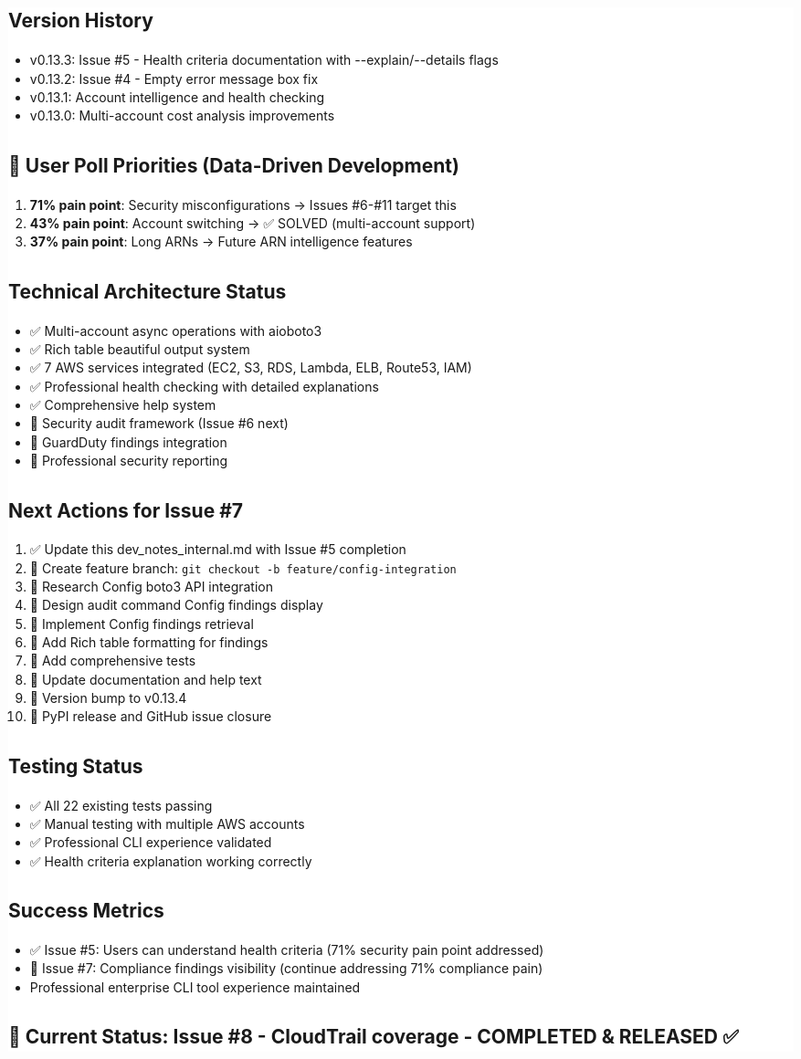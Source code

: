 ## Version History
- v0.13.3: Issue #5 - Health criteria documentation with --explain/--details flags
- v0.13.2: Issue #4 - Empty error message box fix 
- v0.13.1: Account intelligence and health checking
- v0.13.0: Multi-account cost analysis improvements

## 🎯 User Poll Priorities (Data-Driven Development)
1. **71% pain point**: Security misconfigurations → Issues #6-#11 target this
2. **43% pain point**: Account switching → ✅ SOLVED (multi-account support)
3. **37% pain point**: Long ARNs → Future ARN intelligence features

## Technical Architecture Status
- ✅ Multi-account async operations with aioboto3
- ✅ Rich table beautiful output system
- ✅ 7 AWS services integrated (EC2, S3, RDS, Lambda, ELB, Route53, IAM)
- ✅ Professional health checking with detailed explanations
- ✅ Comprehensive help system
- 🔲 Security audit framework (Issue #6 next)
- 🔲 GuardDuty findings integration
- 🔲 Professional security reporting

## Next Actions for Issue #7
1. ✅ Update this dev_notes_internal.md with Issue #5 completion
2. 🔄 Create feature branch: `git checkout -b feature/config-integration`
3. 🔄 Research Config boto3 API integration
4. 🔄 Design audit command Config findings display
5. 🔄 Implement Config findings retrieval
6. 🔄 Add Rich table formatting for findings
7. 🔄 Add comprehensive tests
8. 🔄 Update documentation and help text
9. 🔄 Version bump to v0.13.4
10. 🔄 PyPI release and GitHub issue closure

## Testing Status
- ✅ All 22 existing tests passing
- ✅ Manual testing with multiple AWS accounts
- ✅ Professional CLI experience validated
- ✅ Health criteria explanation working correctly

## Success Metrics  
- ✅ Issue #5: Users can understand health criteria (71% security pain point addressed)
- 🎯 Issue #7: Compliance findings visibility (continue addressing 71% compliance pain)
- Professional enterprise CLI tool experience maintained

## 🔄 Current Status: **Issue #8 - CloudTrail coverage - COMPLETED & RELEASED ✅**
